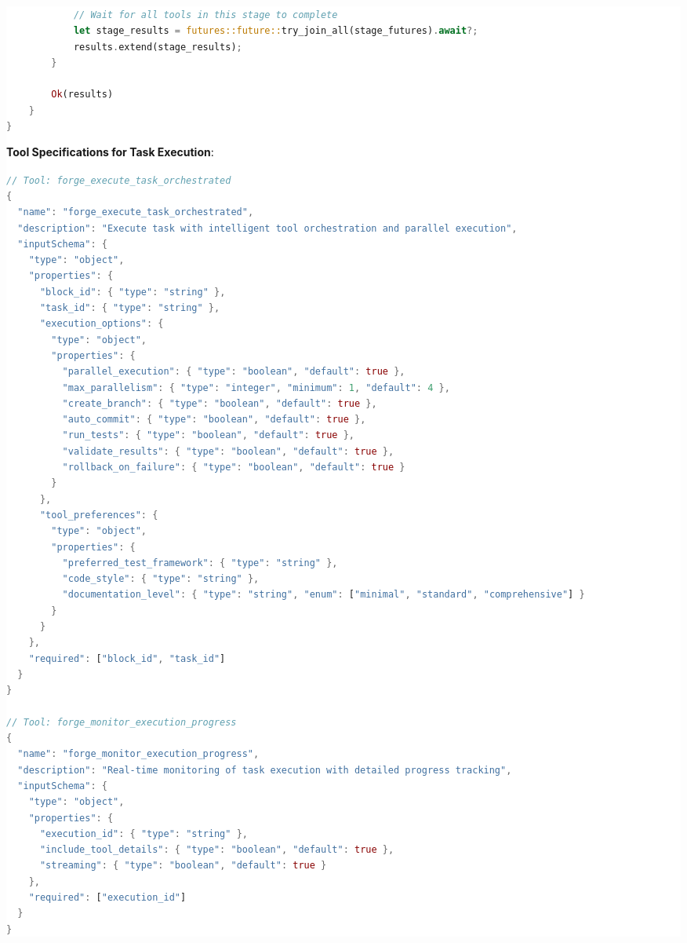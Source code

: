 ```rust
            // Wait for all tools in this stage to complete
            let stage_results = futures::future::try_join_all(stage_futures).await?;
            results.extend(stage_results);
        }
        
        Ok(results)
    }
}
```

**Tool Specifications for Task Execution**:

```rust
// Tool: forge_execute_task_orchestrated
{
  "name": "forge_execute_task_orchestrated",
  "description": "Execute task with intelligent tool orchestration and parallel execution",
  "inputSchema": {
    "type": "object",
    "properties": {
      "block_id": { "type": "string" },
      "task_id": { "type": "string" },
      "execution_options": {
        "type": "object",
        "properties": {
          "parallel_execution": { "type": "boolean", "default": true },
          "max_parallelism": { "type": "integer", "minimum": 1, "default": 4 },
          "create_branch": { "type": "boolean", "default": true },
          "auto_commit": { "type": "boolean", "default": true },
          "run_tests": { "type": "boolean", "default": true },
          "validate_results": { "type": "boolean", "default": true },
          "rollback_on_failure": { "type": "boolean", "default": true }
        }
      },
      "tool_preferences": {
        "type": "object",
        "properties": {
          "preferred_test_framework": { "type": "string" },
          "code_style": { "type": "string" },
          "documentation_level": { "type": "string", "enum": ["minimal", "standard", "comprehensive"] }
        }
      }
    },
    "required": ["block_id", "task_id"]
  }
}

// Tool: forge_monitor_execution_progress
{
  "name": "forge_monitor_execution_progress", 
  "description": "Real-time monitoring of task execution with detailed progress tracking",
  "inputSchema": {
    "type": "object",
    "properties": {
      "execution_id": { "type": "string" },
      "include_tool_details": { "type": "boolean", "default": true },
      "streaming": { "type": "boolean", "default": true }
    },
    "required": ["execution_id"]
  }
}
```
